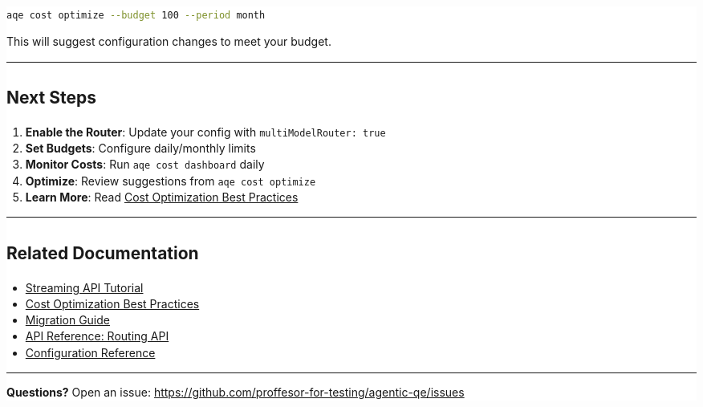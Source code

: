 ```bash
aqe cost optimize --budget 100 --period month
```

This will suggest configuration changes to meet your budget.

---

## Next Steps

1. **Enable the Router**: Update your config with `multiModelRouter: true`
2. **Set Budgets**: Configure daily/monthly limits
3. **Monitor Costs**: Run `aqe cost dashboard` daily
4. **Optimize**: Review suggestions from `aqe cost optimize`
5. **Learn More**: Read [Cost Optimization Best Practices](COST-OPTIMIZATION.md)

---

## Related Documentation

- [Streaming API Tutorial](STREAMING-API.md)
- [Cost Optimization Best Practices](COST-OPTIMIZATION.md)
- [Migration Guide](MIGRATION-V1.0.5.md)
- [API Reference: Routing API](../api/ROUTING-API.md)
- [Configuration Reference](../CONFIGURATION.md)

---

**Questions?** Open an issue: https://github.com/proffesor-for-testing/agentic-qe/issues

